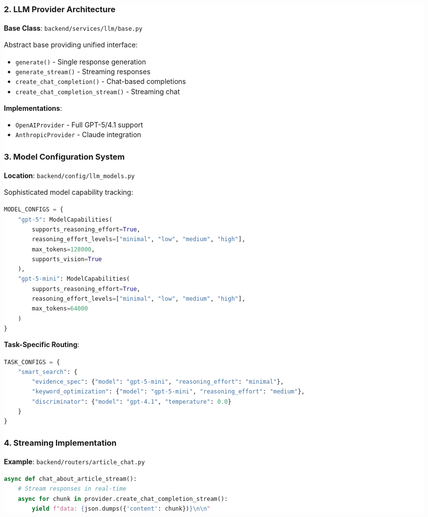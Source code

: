 ### 2. LLM Provider Architecture

**Base Class**: `backend/services/llm/base.py`

Abstract base providing unified interface:
- `generate()` - Single response generation
- `generate_stream()` - Streaming responses
- `create_chat_completion()` - Chat-based completions
- `create_chat_completion_stream()` - Streaming chat

**Implementations**:
- `OpenAIProvider` - Full GPT-5/4.1 support
- `AnthropicProvider` - Claude integration

### 3. Model Configuration System

**Location**: `backend/config/llm_models.py`

Sophisticated model capability tracking:

```python
MODEL_CONFIGS = {
    "gpt-5": ModelCapabilities(
        supports_reasoning_effort=True,
        reasoning_effort_levels=["minimal", "low", "medium", "high"],
        max_tokens=128000,
        supports_vision=True
    ),
    "gpt-5-mini": ModelCapabilities(
        supports_reasoning_effort=True,
        reasoning_effort_levels=["minimal", "low", "medium", "high"],
        max_tokens=64000
    )
}
```

**Task-Specific Routing**:
```python
TASK_CONFIGS = {
    "smart_search": {
        "evidence_spec": {"model": "gpt-5-mini", "reasoning_effort": "minimal"},
        "keyword_optimization": {"model": "gpt-5-mini", "reasoning_effort": "medium"},
        "discriminator": {"model": "gpt-4.1", "temperature": 0.0}
    }
}
```

### 4. Streaming Implementation

**Example**: `backend/routers/article_chat.py`

```python
async def chat_about_article_stream():
    # Stream responses in real-time
    async for chunk in provider.create_chat_completion_stream():
        yield f"data: {json.dumps({'content': chunk})}\n\n"
```
